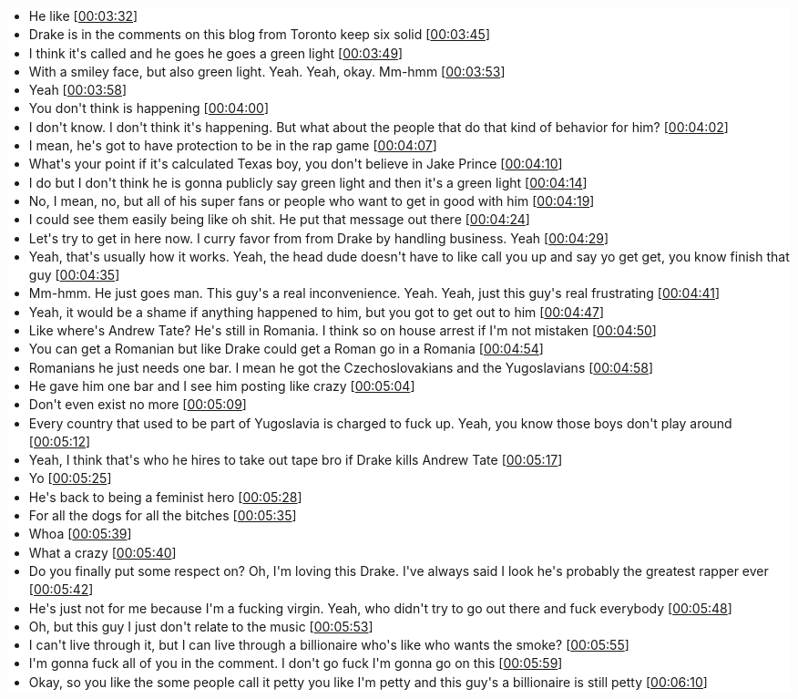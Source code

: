 *  He like [[00:03:32](https://www.youtube.com/watch?v=VoR9sFJna0g&t=212.94s)]
*  Drake is in the comments on this blog from Toronto keep six solid [[00:03:45](https://www.youtube.com/watch?v=VoR9sFJna0g&t=225.5s)]
*  I think it's called and he goes he goes a green light [[00:03:49](https://www.youtube.com/watch?v=VoR9sFJna0g&t=229.34s)]
*  With a smiley face, but also green light. Yeah. Yeah, okay. Mm-hmm [[00:03:53](https://www.youtube.com/watch?v=VoR9sFJna0g&t=233.3s)]
*  Yeah [[00:03:58](https://www.youtube.com/watch?v=VoR9sFJna0g&t=238.34s)]
*  You don't think is happening [[00:04:00](https://www.youtube.com/watch?v=VoR9sFJna0g&t=240.22s)]
*  I don't know. I don't think it's happening. But what about the people that do that kind of behavior for him? [[00:04:02](https://www.youtube.com/watch?v=VoR9sFJna0g&t=242.74s)]
*  I mean, he's got to have protection to be in the rap game [[00:04:07](https://www.youtube.com/watch?v=VoR9sFJna0g&t=247.9s)]
*  What's your point if it's calculated Texas boy, you don't believe in Jake Prince [[00:04:10](https://www.youtube.com/watch?v=VoR9sFJna0g&t=250.98s)]
*  I do but I don't think he is gonna publicly say green light and then it's a green light [[00:04:14](https://www.youtube.com/watch?v=VoR9sFJna0g&t=254.36s)]
*  No, I mean, no, but all of his super fans or people who want to get in good with him [[00:04:19](https://www.youtube.com/watch?v=VoR9sFJna0g&t=259.5s)]
*  I could see them easily being like oh shit. He put that message out there [[00:04:24](https://www.youtube.com/watch?v=VoR9sFJna0g&t=264.8s)]
*  Let's try to get in here now. I curry favor from from Drake by handling business. Yeah [[00:04:29](https://www.youtube.com/watch?v=VoR9sFJna0g&t=269.34s)]
*  Yeah, that's usually how it works. Yeah, the head dude doesn't have to like call you up and say yo get get, you know finish that guy [[00:04:35](https://www.youtube.com/watch?v=VoR9sFJna0g&t=275.06s)]
*  Mm-hmm. He just goes man. This guy's a real inconvenience. Yeah. Yeah, just this guy's real frustrating [[00:04:41](https://www.youtube.com/watch?v=VoR9sFJna0g&t=281.58s)]
*  Yeah, it would be a shame if anything happened to him, but you got to get out to him [[00:04:47](https://www.youtube.com/watch?v=VoR9sFJna0g&t=287.14s)]
*  Like where's Andrew Tate? He's still in Romania. I think so on house arrest if I'm not mistaken [[00:04:50](https://www.youtube.com/watch?v=VoR9sFJna0g&t=290.7s)]
*  You can get a Romanian but like Drake could get a Roman go in a Romania [[00:04:54](https://www.youtube.com/watch?v=VoR9sFJna0g&t=294.65999999999997s)]
*  Romanians he just needs one bar. I mean he got the Czechoslovakians and the Yugoslavians [[00:04:58](https://www.youtube.com/watch?v=VoR9sFJna0g&t=298.82s)]
*  He gave him one bar and I see him posting like crazy [[00:05:04](https://www.youtube.com/watch?v=VoR9sFJna0g&t=304.82s)]
*  Don't even exist no more [[00:05:09](https://www.youtube.com/watch?v=VoR9sFJna0g&t=309.61999999999995s)]
*  Every country that used to be part of Yugoslavia is charged to fuck up. Yeah, you know those boys don't play around [[00:05:12](https://www.youtube.com/watch?v=VoR9sFJna0g&t=312.38s)]
*  Yeah, I think that's who he hires to take out tape bro if Drake kills Andrew Tate [[00:05:17](https://www.youtube.com/watch?v=VoR9sFJna0g&t=317.78s)]
*  Yo [[00:05:25](https://www.youtube.com/watch?v=VoR9sFJna0g&t=325.5s)]
*  He's back to being a feminist hero [[00:05:28](https://www.youtube.com/watch?v=VoR9sFJna0g&t=328.9s)]
*  For all the dogs for all the bitches [[00:05:35](https://www.youtube.com/watch?v=VoR9sFJna0g&t=335.02s)]
*  Whoa [[00:05:39](https://www.youtube.com/watch?v=VoR9sFJna0g&t=339.21999999999997s)]
*  What a crazy [[00:05:40](https://www.youtube.com/watch?v=VoR9sFJna0g&t=340.21999999999997s)]
*  Do you finally put some respect on? Oh, I'm loving this Drake. I've always said I look he's probably the greatest rapper ever [[00:05:42](https://www.youtube.com/watch?v=VoR9sFJna0g&t=342.02s)]
*  He's just not for me because I'm a fucking virgin. Yeah, who didn't try to go out there and fuck everybody [[00:05:48](https://www.youtube.com/watch?v=VoR9sFJna0g&t=348.41999999999996s)]
*  Oh, but this guy I just don't relate to the music [[00:05:53](https://www.youtube.com/watch?v=VoR9sFJna0g&t=353.02s)]
*  I can't live through it, but I can live through a billionaire who's like who wants the smoke? [[00:05:55](https://www.youtube.com/watch?v=VoR9sFJna0g&t=355.42s)]
*  I'm gonna fuck all of you in the comment. I don't go fuck I'm gonna go on this [[00:05:59](https://www.youtube.com/watch?v=VoR9sFJna0g&t=359.34s)]
*  Okay, so you like the some people call it petty you like I'm petty and this guy's a billionaire is still petty [[00:06:10](https://www.youtube.com/watch?v=VoR9sFJna0g&t=370.34s)]